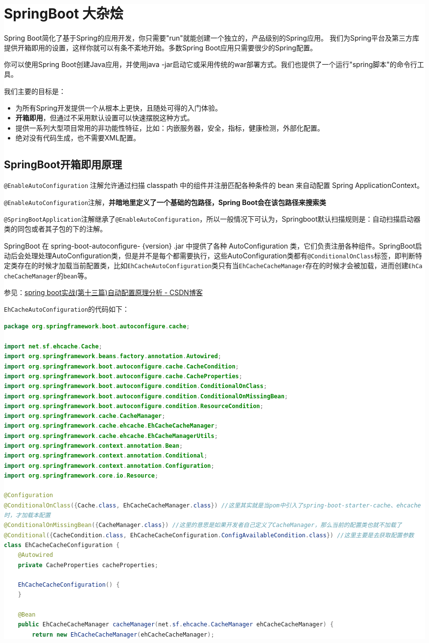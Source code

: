 # SpringBoot 大杂烩


Spring Boot简化了基于Spring的应用开发，你只需要"run"就能创建一个独立的，产品级别的Spring应用。 我们为Spring平台及第三方库提供开箱即用的设置，这样你就可以有条不紊地开始。多数Spring Boot应用只需要很少的Spring配置。

你可以使用Spring Boot创建Java应用，并使用java -jar启动它或采用传统的war部署方式。我们也提供了一个运行"spring脚本"的命令行工具。

我们主要的目标是：

* 为所有Spring开发提供一个从根本上更快，且随处可得的入门体验。
* **开箱即用**，但通过不采用默认设置可以快速摆脱这种方式。
* 提供一系列大型项目常用的非功能性特征，比如：内嵌服务器，安全，指标，健康检测，外部化配置。
* 绝对没有代码生成，也不需要XML配置。

## SpringBoot开箱即用原理

`@EnableAutoConfiguration` 注解允许通过扫描 classpath 中的组件并注册匹配各种条件的 bean 来自动配置 Spring ApplicationContext。

 `@EnableAutoConfiguration`注解，**并暗地里定义了一个基础的包路径，Spring Boot会在该包路径来搜索类**

`@SpringBootApplication`注解继承了`@EnableAutoConfiguration`，所以一般情况下可认为，Springboot默认扫描规则是：自动扫描启动器类的同包或者其子包的下的注解。

SpringBoot 在 spring-boot-autoconfigure- {version} .jar 中提供了各种 AutoConfiguration 类，它们负责注册各种组件。SpringBoot启动后会处理处理AutoConfiguration类，但是并不是每个都需要执行，这些AutoConfiguration类都有`@ConditionalOnClass`标签，即判断特定类存在的时候才加载当前配置类，比如`EhCacheAutoConfiguration`类只有当`EhCacheCacheManager`存在的时候才会被加载，进而创建`EhCacheCacheManager`的`bean`等。

参见：[spring boot实战(第十三篇)自动配置原理分析 - CSDN博客](http://blog.csdn.net/liaokailin/article/details/49559951)

`EhCacheAutoConfiguration`的代码如下：

```java
package org.springframework.boot.autoconfigure.cache;

import net.sf.ehcache.Cache;
import org.springframework.beans.factory.annotation.Autowired;
import org.springframework.boot.autoconfigure.cache.CacheCondition;
import org.springframework.boot.autoconfigure.cache.CacheProperties;
import org.springframework.boot.autoconfigure.condition.ConditionalOnClass;
import org.springframework.boot.autoconfigure.condition.ConditionalOnMissingBean;
import org.springframework.boot.autoconfigure.condition.ResourceCondition;
import org.springframework.cache.CacheManager;
import org.springframework.cache.ehcache.EhCacheCacheManager;
import org.springframework.cache.ehcache.EhCacheManagerUtils;
import org.springframework.context.annotation.Bean;
import org.springframework.context.annotation.Conditional;
import org.springframework.context.annotation.Configuration;
import org.springframework.core.io.Resource;

@Configuration
@ConditionalOnClass({Cache.class, EhCacheCacheManager.class}) //这里其实就是当pom中引入了spring-boot-starter-cache、ehcache时，才加载本配置
@ConditionalOnMissingBean({CacheManager.class}) //这里的意思是如果开发者自己定义了CacheManager，那么当前的配置类也就不加载了
@Conditional({CacheCondition.class, EhCacheCacheConfiguration.ConfigAvailableCondition.class}) //这里主要是去获取配置参数
class EhCacheCacheConfiguration {
    @Autowired
    private CacheProperties cacheProperties;

    EhCacheCacheConfiguration() {
    }

    @Bean
    public EhCacheCacheManager cacheManager(net.sf.ehcache.CacheManager ehCacheCacheManager) {
        return new EhCacheCacheManager(ehCacheCacheManager);
```